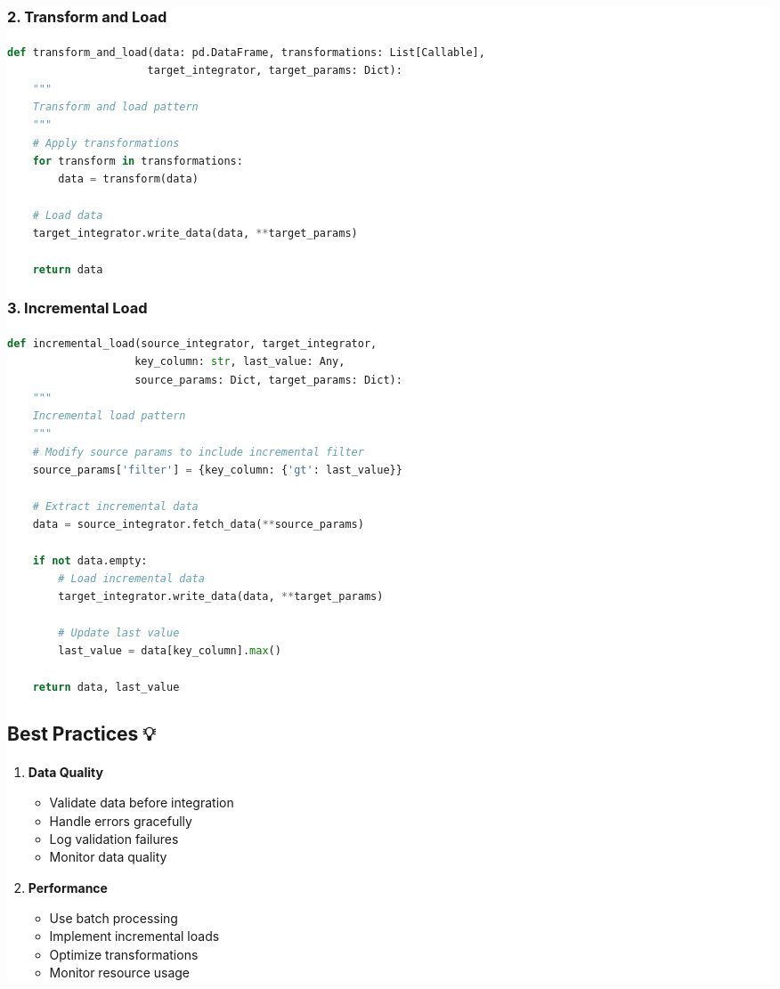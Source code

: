 ### 2. Transform and Load

```python
def transform_and_load(data: pd.DataFrame, transformations: List[Callable],
                      target_integrator, target_params: Dict):
    """
    Transform and load pattern
    """
    # Apply transformations
    for transform in transformations:
        data = transform(data)
    
    # Load data
    target_integrator.write_data(data, **target_params)
    
    return data
```

### 3. Incremental Load

```python
def incremental_load(source_integrator, target_integrator,
                    key_column: str, last_value: Any,
                    source_params: Dict, target_params: Dict):
    """
    Incremental load pattern
    """
    # Modify source params to include incremental filter
    source_params['filter'] = {key_column: {'gt': last_value}}
    
    # Extract incremental data
    data = source_integrator.fetch_data(**source_params)
    
    if not data.empty:
        # Load incremental data
        target_integrator.write_data(data, **target_params)
        
        # Update last value
        last_value = data[key_column].max()
    
    return data, last_value
```

## Best Practices 💡

1. **Data Quality**
   - Validate data before integration
   - Handle errors gracefully
   - Log validation failures
   - Monitor data quality

2. **Performance**
   - Use batch processing
   - Implement incremental loads
   - Optimize transformations
   - Monitor resource usage
